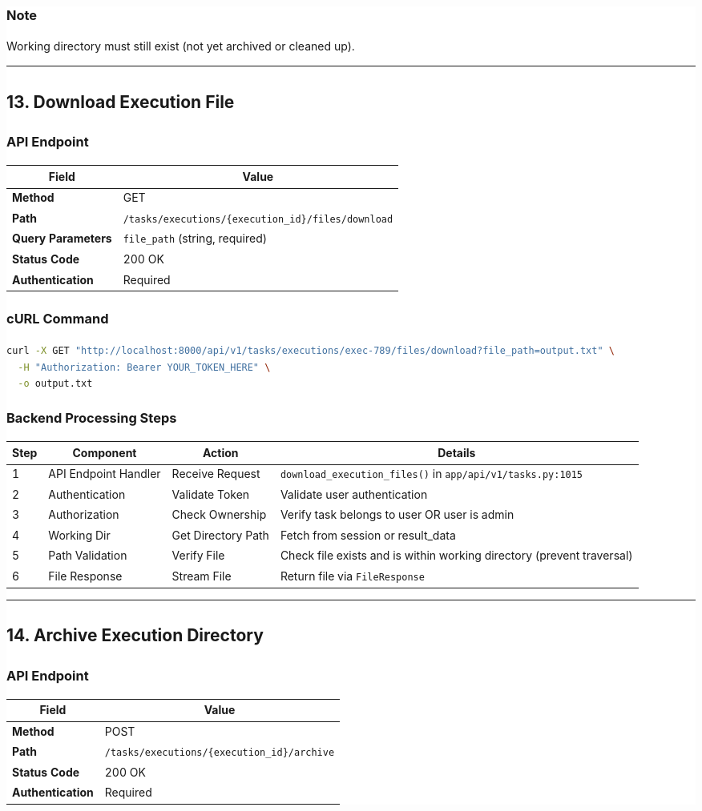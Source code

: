 ### Note
Working directory must still exist (not yet archived or cleaned up).

---

## 13. Download Execution File

### API Endpoint
| Field | Value |
|-------|-------|
| **Method** | GET |
| **Path** | `/tasks/executions/{execution_id}/files/download` |
| **Query Parameters** | `file_path` (string, required) |
| **Status Code** | 200 OK |
| **Authentication** | Required |

### cURL Command

```bash
curl -X GET "http://localhost:8000/api/v1/tasks/executions/exec-789/files/download?file_path=output.txt" \
  -H "Authorization: Bearer YOUR_TOKEN_HERE" \
  -o output.txt
```

### Backend Processing Steps

| Step | Component | Action | Details |
|------|-----------|--------|---------|
| 1 | API Endpoint Handler | Receive Request | `download_execution_files()` in `app/api/v1/tasks.py:1015` |
| 2 | Authentication | Validate Token | Validate user authentication |
| 3 | Authorization | Check Ownership | Verify task belongs to user OR user is admin |
| 4 | Working Dir | Get Directory Path | Fetch from session or result_data |
| 5 | Path Validation | Verify File | Check file exists and is within working directory (prevent traversal) |
| 6 | File Response | Stream File | Return file via `FileResponse` |

---

## 14. Archive Execution Directory

### API Endpoint
| Field | Value |
|-------|-------|
| **Method** | POST |
| **Path** | `/tasks/executions/{execution_id}/archive` |
| **Status Code** | 200 OK |
| **Authentication** | Required |
